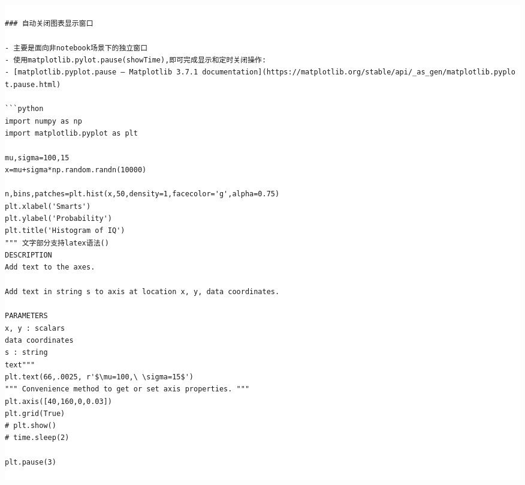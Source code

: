   ```

### 自动关闭图表显示窗口

- 主要是面向非notebook场景下的独立窗口
- 使用matplotlib.pylot.pause(showTime),即可完成显示和定时关闭操作:
- [matplotlib.pyplot.pause — Matplotlib 3.7.1 documentation](https://matplotlib.org/stable/api/_as_gen/matplotlib.pyplot.pause.html)

```python
import numpy as np  
import matplotlib.pyplot as plt  
  
mu,sigma=100,15  
x=mu+sigma*np.random.randn(10000)  

n,bins,patches=plt.hist(x,50,density=1,facecolor='g',alpha=0.75)  
plt.xlabel('Smarts')  
plt.ylabel('Probability')  
plt.title('Histogram of IQ')  
""" 文字部分支持latex语法() 
DESCRIPTION
Add text to the axes.

Add text in string s to axis at location x, y, data coordinates.

PARAMETERS
x, y : scalars
data coordinates
s : string
text"""
plt.text(66,.0025, r'$\mu=100,\ \sigma=15$')  
""" Convenience method to get or set axis properties. """
plt.axis([40,160,0,0.03])  
plt.grid(True)
# plt.show()
# time.sleep(2)

plt.pause(3)


```

